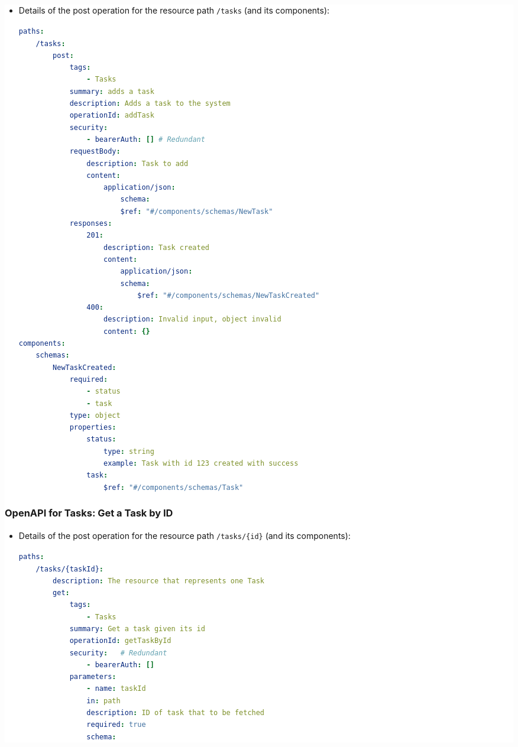 - Details of the post operation for the resource path `/tasks` (and its components):

    ```yaml
    paths:
        /tasks:
            post:
                tags:
                    - Tasks
                summary: adds a task
                description: Adds a task to the system
                operationId: addTask
                security:
                    - bearerAuth: [] # Redundant
                requestBody:
                    description: Task to add
                    content:
                        application/json:
                            schema:
                            $ref: "#/components/schemas/NewTask"
                responses:
                    201:
                        description: Task created
                        content:
                            application/json:
                            schema:
                                $ref: "#/components/schemas/NewTaskCreated"
                    400:
                        description: Invalid input, object invalid
                        content: {}
    components:
        schemas:
            NewTaskCreated:
                required:
                    - status
                    - task
                type: object
                properties:
                    status:
                        type: string
                        example: Task with id 123 created with success
                    task:
                        $ref: "#/components/schemas/Task"
    ```

### OpenAPI for Tasks: Get a Task by ID

- Details of the post operation for the resource path `/tasks/{id}` (and its components):
    ```yaml
    paths:
        /tasks/{taskId}:
            description: The resource that represents one Task
            get:
                tags:
                    - Tasks
                summary: Get a task given its id
                operationId: getTaskById
                security:   # Redundant
                    - bearerAuth: []
                parameters:
                    - name: taskId
                    in: path
                    description: ID of task that to be fetched
                    required: true
                    schema: